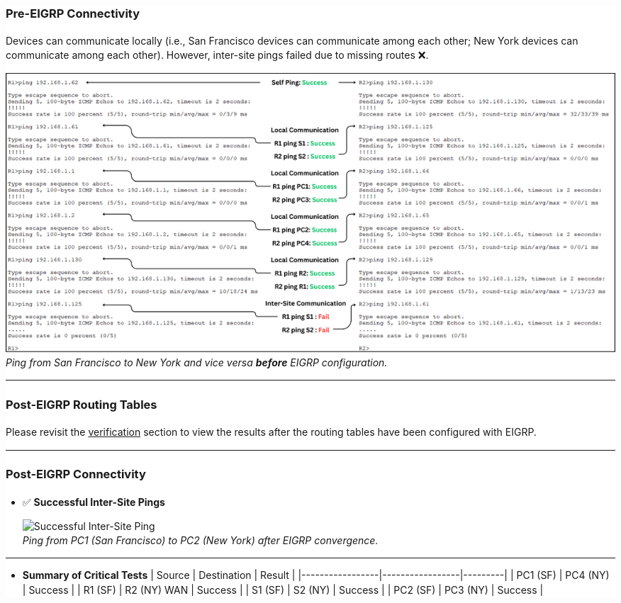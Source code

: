 ### **Pre-EIGRP Connectivity**
Devices can communicate locally (i.e., San Francisco devices can communicate among each other; New York devices can communicate among each other). However, inter-site pings failed due to missing routes ❌.

  ![Failed Inter-Site Ping](screenshot/inter-site-ping-fail.png)  
  *Ping from San Francisco to New York and vice versa **before** EIGRP configuration.*

---

### **Post-EIGRP Routing Tables**
Please revisit the [verification](#verification-routing-tables) section to view the results after the routing tables have been configured with EIGRP.

---

### **Post-EIGRP Connectivity**
- ✅ **Successful Inter-Site Pings**

  ![Successful Inter-Site Ping](screenshot/003/ping_success.png)  
  *Ping from PC1 (San Francisco) to PC2 (New York) after EIGRP convergence.*

---

- **Summary of Critical Tests**
  | Source          | Destination     | Result  |
  |-----------------|-----------------|---------|
  | PC1 (SF)        | PC4 (NY)        | Success |
  | R1 (SF)         | R2 (NY) WAN     | Success |
  | S1 (SF)         | S2 (NY)         | Success |
  | PC2 (SF)        | PC3 (NY)        | Success |  
